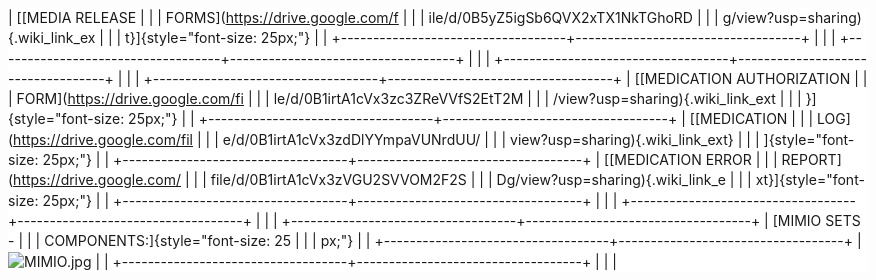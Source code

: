 | [[MEDIA RELEASE                   |                                   |
| FORMS](https://drive.google.com/f |                                   |
| ile/d/0B5yZ5igSb6QVX2xTX1NkTGhoRD |                                   |
| g/view?usp=sharing){.wiki_link_ex |                                   |
| t}]{style="font-size: 25px;"}     |                                   |
+-----------------------------------+-----------------------------------+
|                                   |                                   |
+-----------------------------------+-----------------------------------+
|                                   |                                   |
+-----------------------------------+-----------------------------------+
|                                   |                                   |
+-----------------------------------+-----------------------------------+
| [[MEDICATION AUTHORIZATION        |                                   |
| FORM](https://drive.google.com/fi |                                   |
| le/d/0B1irtA1cVx3zc3ZReVVfS2EtT2M |                                   |
| /view?usp=sharing){.wiki_link_ext |                                   |
| }]{style="font-size: 25px;"}      |                                   |
+-----------------------------------+-----------------------------------+
| [[MEDICATION                      |                                   |
| LOG](https://drive.google.com/fil |                                   |
| e/d/0B1irtA1cVx3zdDlYYmpaVUNrdUU/ |                                   |
| view?usp=sharing){.wiki_link_ext} |                                   |
| ]{style="font-size: 25px;"}       |                                   |
+-----------------------------------+-----------------------------------+
| [[MEDICATION ERROR                |                                   |
| REPORT](https://drive.google.com/ |                                   |
| file/d/0B1irtA1cVx3zVGU2SVVOM2F2S |                                   |
| Dg/view?usp=sharing){.wiki_link_e |                                   |
| xt}]{style="font-size: 25px;"}    |                                   |
+-----------------------------------+-----------------------------------+
|                                   |                                   |
+-----------------------------------+-----------------------------------+
|                                   |                                   |
+-----------------------------------+-----------------------------------+
| [MIMIO SETS -                     |                                   |
| COMPONENTS:]{style="font-size: 25 |                                   |
| px;"}                             |                                   |
+-----------------------------------+-----------------------------------+
| ![MIMIO.jpg](files/MIMIO.jpg "MIM |                                   |
| IO.jpg")                          |                                   |
+-----------------------------------+-----------------------------------+
|                                   |                                   |